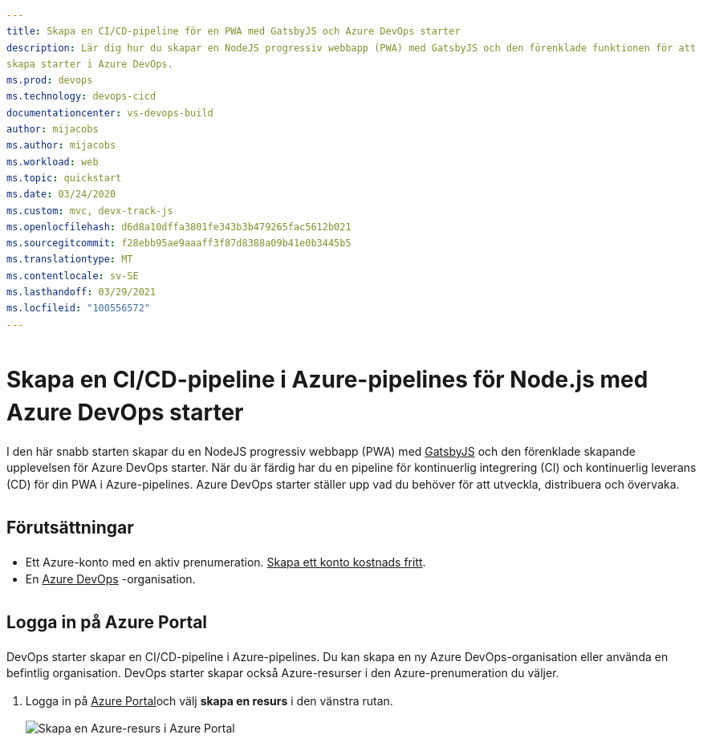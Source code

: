 ```yaml
---
title: Skapa en CI/CD-pipeline för en PWA med GatsbyJS och Azure DevOps starter
description: Lär dig hur du skapar en NodeJS progressiv webbapp (PWA) med GatsbyJS och den förenklade funktionen för att skapa starter i Azure DevOps.
ms.prod: devops
ms.technology: devops-cicd
documentationcenter: vs-devops-build
author: mijacobs
ms.author: mijacobs
ms.workload: web
ms.topic: quickstart
ms.date: 03/24/2020
ms.custom: mvc, devx-track-js
ms.openlocfilehash: d6d8a10dffa3801fe343b3b479265fac5612b021
ms.sourcegitcommit: f28ebb95ae9aaaff3f87d8388a09b41e0b3445b5
ms.translationtype: MT
ms.contentlocale: sv-SE
ms.lasthandoff: 03/29/2021
ms.locfileid: "100556572"
---
```

# <a name="create-a-cicd-pipeline-in-azure-pipelines-for-nodejs-with-azure-devops-starter"></a>Skapa en CI/CD-pipeline i Azure-pipelines för Node.js med Azure DevOps starter

I den här snabb starten skapar du en NodeJS progressiv webbapp (PWA) med [GatsbyJS](https://www.gatsbyjs.org/) och den förenklade skapande upplevelsen för Azure DevOps starter. När du är färdig har du en pipeline för kontinuerlig integrering (CI) och kontinuerlig leverans (CD) för din PWA i Azure-pipelines. Azure DevOps starter ställer upp vad du behöver för att utveckla, distribuera och övervaka.

## <a name="prerequisites"></a>Förutsättningar

- Ett Azure-konto med en aktiv prenumeration. [Skapa ett konto kostnads fritt](https://azure.microsoft.com/free/?ref=microsoft.com&utm_source=microsoft.com&utm_medium=docs&utm_campaign=visualstudio). 
- En [Azure DevOps](https://azure.microsoft.com/services/devops/) -organisation.

## <a name="sign-in-to-the-azure-portal"></a>Logga in på Azure Portal

DevOps starter skapar en CI/CD-pipeline i Azure-pipelines. Du kan skapa en ny Azure DevOps-organisation eller använda en befintlig organisation. DevOps starter skapar också Azure-resurser i den Azure-prenumeration du väljer.

1. Logga in på [Azure Portal](https://portal.azure.com)och välj **skapa en resurs** i den vänstra rutan. 

   ![Skapa en Azure-resurs i Azure Portal](_img/azure-devops-project-nodejs/create-azure-resource.png)
